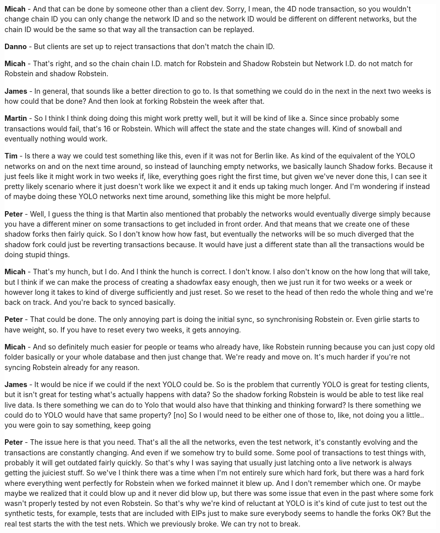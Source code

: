 **Micah** - And that can be done by someone other than a client dev. Sorry, I mean, the 4D node transaction, so you wouldn't change chain ID you can only change the network ID and so the network ID would be different on different networks, but the chain ID would be the same so that way all the transaction can be replayed. 

**Danno** - But clients are set up to reject transactions that don't match the chain ID.

**Micah** - That's right, and so the chain chain I.D. match for Robstein and Shadow Robstein but Network I.D. do not match for Robstein and shadow Robstein.

**James** - In general, that sounds like a better direction to go to. Is that something we could do in the next in the next two weeks is how could that be done? And then look at forking Robstein the week after that.

**Martin** - So I think I think doing doing this might work pretty well, but it will be kind of like a. Since since probably some transactions would fail, that's 16 or Robstein. Which will affect the state and the state changes will. Kind of snowball and eventually nothing would work.

**Tim** - Is there a way we could test something like this, even if it was not for Berlin like. As kind of the equivalent of the YOLO networks on and on the next time around, so instead of launching empty networks, we basically launch Shadow forks. Because it just feels like it might work in two weeks if, like, everything goes right the first time, but given we've never done this, I can see it pretty likely scenario where it just doesn't work like we expect it and it ends up taking much longer. And I'm wondering if instead of maybe doing these YOLO networks next time around, something like this might be more helpful.

**Peter** - Well, I guess the thing is that Martin also mentioned that probably the networks would eventually diverge simply because you have a different miner on some transactions to get included in front order. And that means that we create one of these shadow forks then fairly quick. So I don't know how how fast, but eventually the networks will be so much diverged that the shadow fork could just be reverting transactions because. It would have just a different state than all the transactions would be doing stupid things.

**Micah** - That's my hunch, but I do. And I think the hunch is correct. I don't know. I also don't know on the how long that will take, but I think if we can make the process of creating a shadowfax easy enough, then we just run it for two weeks or a week or however long it takes to kind of diverge sufficiently and just reset. So we reset to the head of then redo the whole thing and we're back on track. And you're back to synced basically.

**Peter** - That could be done. The only annoying part is doing the initial sync, so synchronising Robstein or. Even girlie starts to have weight, so. If you have to reset every two weeks, it gets annoying.

**Micah** - And so definitely much easier for people or teams who already have, like Robstein running because you can just copy old folder basically or your whole database and then just change that. We're ready and move on. It's much harder if you're not syncing Robstein already for any reason.

**James** - It would be nice if we could if the next YOLO could be. So is the problem that currently YOLO is great for testing clients, but it isn't great for testing what's actually happens with data? So the shadow forking Robstein is would be able to test like real live data. Is there something we can do to Yolo that would also have that thinking and thinking forward? Is there something we could do to YOLO would have that same property? [no] So I would need to be either one of those to, like, not doing you a little.. you were goin to say something, keep going

**Peter** - The issue here is that you need. That's all the all the networks, even the test network, it's constantly evolving and the transactions are constantly changing. And even if we somehow try to build some. Some pool of transactions to test things with, probably it will get outdated fairly quickly. So that's why I was saying that usually just latching onto a live network is always getting the juiciest stuff. So we've I think there was a time when I'm not entirely sure which hard fork, but there was a hard fork where everything went perfectly for Robstein when we forked mainnet it blew up. And I don't remember which one. Or maybe maybe we realized that it could blow up and it never did blow up, but there was some issue that even in the past where some fork wasn't properly tested by not even Robstein. So that's why we're kind of reluctant at YOLO is it's kind of cute just to test out the synthetic tests, for example, tests that are included with EIPs just to make sure everybody seems to handle the forks OK? But the real test starts the with the test nets. Which we previously broke. We can try not to break.
